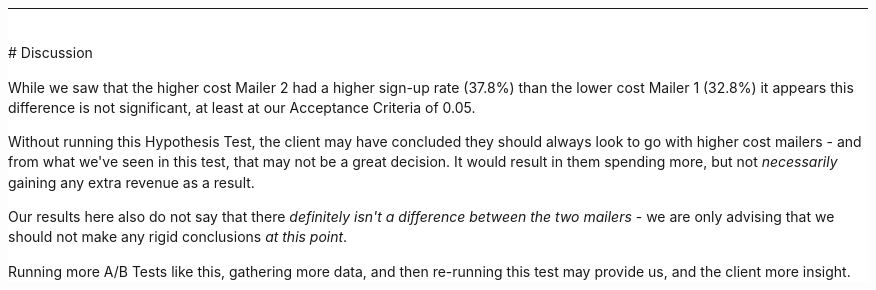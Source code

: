 ___

<br>
# Discussion <a name="discussion"></a>

While we saw that the higher cost Mailer 2 had a higher sign-up rate (37.8%) than the lower cost Mailer 1 (32.8%) it appears this difference is not significant, at least at our Acceptance Criteria of 0.05.

Without running this Hypothesis Test, the client may have concluded they should always look to go with higher cost mailers - and from what we've seen in this test, that may not be a great decision.  It would result in them spending more, but not *necessarily* gaining any extra revenue as a result.

Our results here also do not say that there *definitely isn't a difference between the two mailers* - we are only advising that we should not make any rigid conclusions *at this point*.  

Running more A/B Tests like this, gathering more data, and then re-running this test may provide us, and the client more insight.
